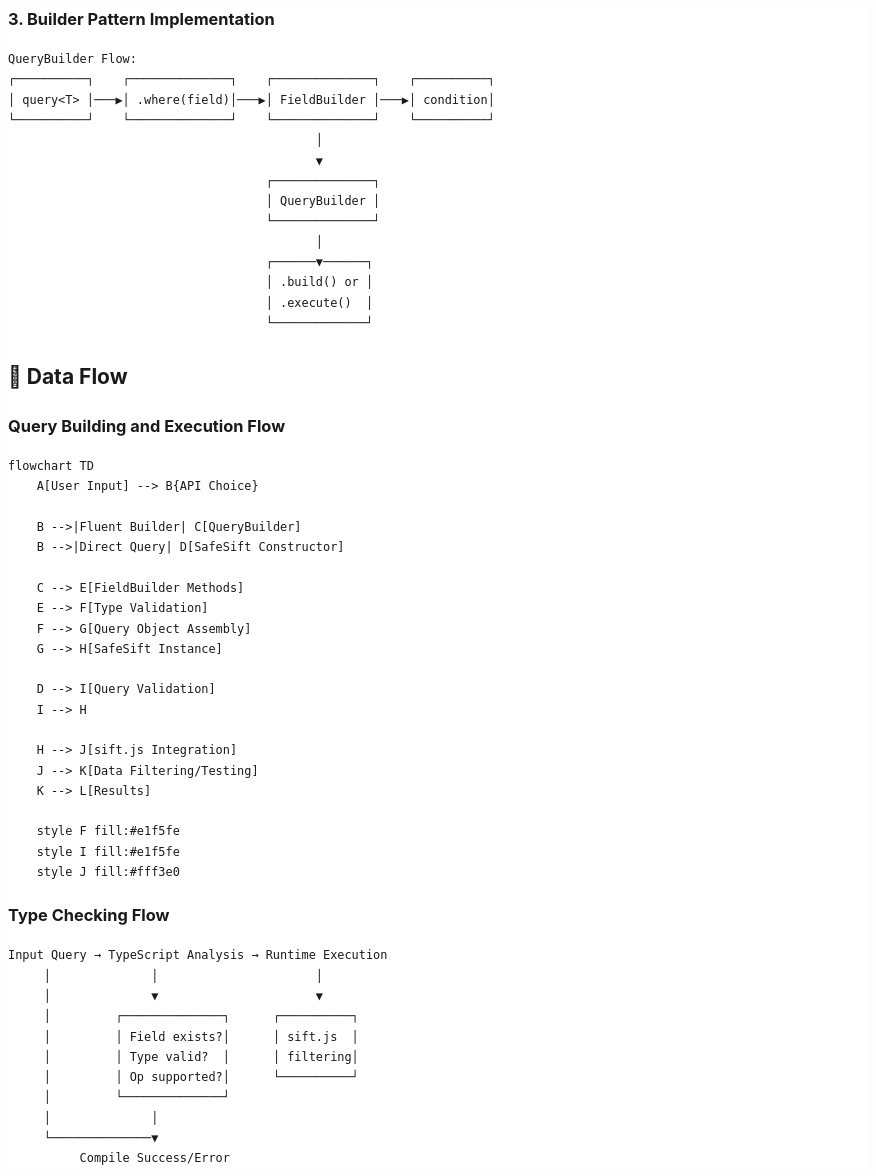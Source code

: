 ### 3. Builder Pattern Implementation

```ascii
QueryBuilder Flow:
┌──────────┐    ┌──────────────┐    ┌──────────────┐    ┌──────────┐
│ query<T> │───▶│ .where(field)│───▶│ FieldBuilder │───▶│ condition│
└──────────┘    └──────────────┘    └──────────────┘    └──────────┘
                                           │
                                           ▼
                                    ┌──────────────┐
                                    │ QueryBuilder │
                                    └──────────────┘
                                           │
                                    ┌──────▼──────┐
                                    │ .build() or │
                                    │ .execute()  │
                                    └─────────────┘
```

## 🔄 Data Flow

### Query Building and Execution Flow

```mermaid
flowchart TD
    A[User Input] --> B{API Choice}
    
    B -->|Fluent Builder| C[QueryBuilder]
    B -->|Direct Query| D[SafeSift Constructor]
    
    C --> E[FieldBuilder Methods]
    E --> F[Type Validation]
    F --> G[Query Object Assembly]
    G --> H[SafeSift Instance]
    
    D --> I[Query Validation]
    I --> H
    
    H --> J[sift.js Integration]
    J --> K[Data Filtering/Testing]
    K --> L[Results]

    style F fill:#e1f5fe
    style I fill:#e1f5fe
    style J fill:#fff3e0
```

### Type Checking Flow

```ascii
Input Query → TypeScript Analysis → Runtime Execution
     │              │                      │
     │              ▼                      ▼
     │         ┌──────────────┐      ┌──────────┐
     │         │ Field exists?│      │ sift.js  │
     │         │ Type valid?  │      │ filtering│
     │         │ Op supported?│      └──────────┘
     │         └──────────────┘
     │              │
     └──────────────▼
          Compile Success/Error
```
